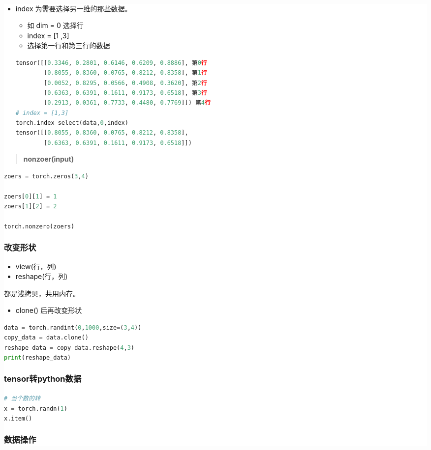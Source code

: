 - index 为需要选择另一维的那些数据。

  - 如 dim = 0 选择行
  - index = [1 ,3]
  - 选择第一行和第三行的数据

  ```python
  tensor([[0.3346, 0.2801, 0.6146, 0.6209, 0.8886], 第0行
          [0.8055, 0.8360, 0.0765, 0.8212, 0.8358], 第1行
          [0.0052, 0.8295, 0.0566, 0.4908, 0.3620], 第2行
          [0.6363, 0.6391, 0.1611, 0.9173, 0.6518], 第3行
          [0.2913, 0.0361, 0.7733, 0.4480, 0.7769]]) 第4行
  # index = [1,3]
  torch.index_select(data,0,index)
  tensor([[0.8055, 0.8360, 0.0765, 0.8212, 0.8358],
          [0.6363, 0.6391, 0.1611, 0.9173, 0.6518]])
  
  ```

> <b>nonzoer(input)</b>

```python
zoers = torch.zeros(3,4)

zoers[0][1] = 1
zoers[1][2] = 2

torch.nonzero(zoers)
```

### 改变形状

- view(行，列)
- reshape(行，列)

都是浅拷贝，共用内存。

- clone() 后再改变形状

```python
data = torch.randint(0,1000,size=(3,4))
copy_data = data.clone()
reshape_data = copy_data.reshape(4,3)
print(reshape_data)
```

### tensor转python数据

```python
# 当个数的转
x = torch.randn(1)
x.item()
```

### 数据操作
